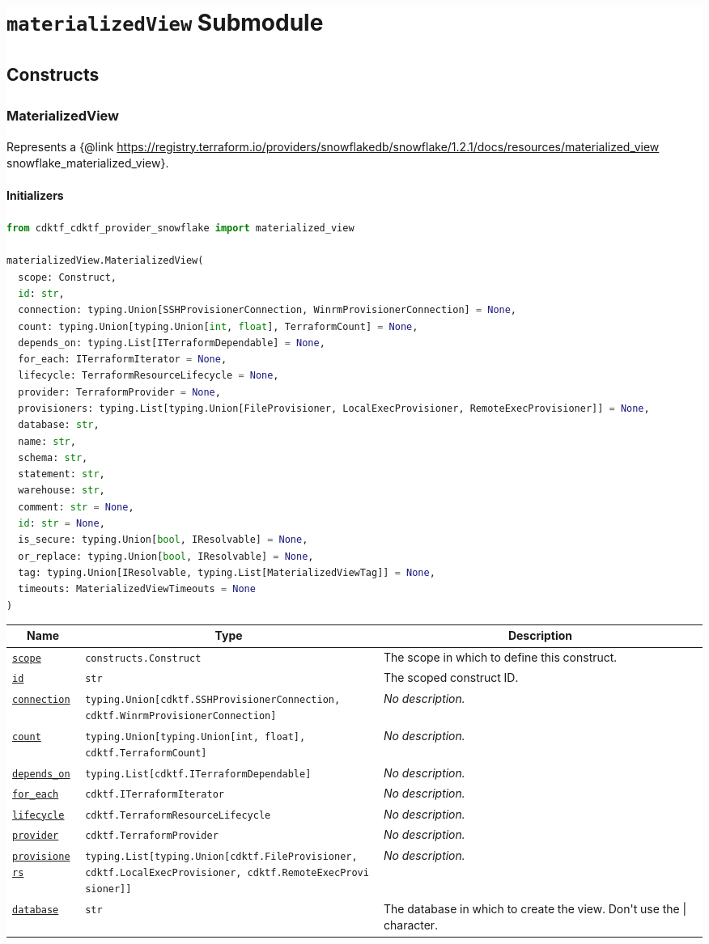 # `materializedView` Submodule <a name="`materializedView` Submodule" id="@cdktf/provider-snowflake.materializedView"></a>

## Constructs <a name="Constructs" id="Constructs"></a>

### MaterializedView <a name="MaterializedView" id="@cdktf/provider-snowflake.materializedView.MaterializedView"></a>

Represents a {@link https://registry.terraform.io/providers/snowflakedb/snowflake/1.2.1/docs/resources/materialized_view snowflake_materialized_view}.

#### Initializers <a name="Initializers" id="@cdktf/provider-snowflake.materializedView.MaterializedView.Initializer"></a>

```python
from cdktf_cdktf_provider_snowflake import materialized_view

materializedView.MaterializedView(
  scope: Construct,
  id: str,
  connection: typing.Union[SSHProvisionerConnection, WinrmProvisionerConnection] = None,
  count: typing.Union[typing.Union[int, float], TerraformCount] = None,
  depends_on: typing.List[ITerraformDependable] = None,
  for_each: ITerraformIterator = None,
  lifecycle: TerraformResourceLifecycle = None,
  provider: TerraformProvider = None,
  provisioners: typing.List[typing.Union[FileProvisioner, LocalExecProvisioner, RemoteExecProvisioner]] = None,
  database: str,
  name: str,
  schema: str,
  statement: str,
  warehouse: str,
  comment: str = None,
  id: str = None,
  is_secure: typing.Union[bool, IResolvable] = None,
  or_replace: typing.Union[bool, IResolvable] = None,
  tag: typing.Union[IResolvable, typing.List[MaterializedViewTag]] = None,
  timeouts: MaterializedViewTimeouts = None
)
```

| **Name** | **Type** | **Description** |
| --- | --- | --- |
| <code><a href="#@cdktf/provider-snowflake.materializedView.MaterializedView.Initializer.parameter.scope">scope</a></code> | <code>constructs.Construct</code> | The scope in which to define this construct. |
| <code><a href="#@cdktf/provider-snowflake.materializedView.MaterializedView.Initializer.parameter.id">id</a></code> | <code>str</code> | The scoped construct ID. |
| <code><a href="#@cdktf/provider-snowflake.materializedView.MaterializedView.Initializer.parameter.connection">connection</a></code> | <code>typing.Union[cdktf.SSHProvisionerConnection, cdktf.WinrmProvisionerConnection]</code> | *No description.* |
| <code><a href="#@cdktf/provider-snowflake.materializedView.MaterializedView.Initializer.parameter.count">count</a></code> | <code>typing.Union[typing.Union[int, float], cdktf.TerraformCount]</code> | *No description.* |
| <code><a href="#@cdktf/provider-snowflake.materializedView.MaterializedView.Initializer.parameter.dependsOn">depends_on</a></code> | <code>typing.List[cdktf.ITerraformDependable]</code> | *No description.* |
| <code><a href="#@cdktf/provider-snowflake.materializedView.MaterializedView.Initializer.parameter.forEach">for_each</a></code> | <code>cdktf.ITerraformIterator</code> | *No description.* |
| <code><a href="#@cdktf/provider-snowflake.materializedView.MaterializedView.Initializer.parameter.lifecycle">lifecycle</a></code> | <code>cdktf.TerraformResourceLifecycle</code> | *No description.* |
| <code><a href="#@cdktf/provider-snowflake.materializedView.MaterializedView.Initializer.parameter.provider">provider</a></code> | <code>cdktf.TerraformProvider</code> | *No description.* |
| <code><a href="#@cdktf/provider-snowflake.materializedView.MaterializedView.Initializer.parameter.provisioners">provisioners</a></code> | <code>typing.List[typing.Union[cdktf.FileProvisioner, cdktf.LocalExecProvisioner, cdktf.RemoteExecProvisioner]]</code> | *No description.* |
| <code><a href="#@cdktf/provider-snowflake.materializedView.MaterializedView.Initializer.parameter.database">database</a></code> | <code>str</code> | The database in which to create the view. Don't use the \| character. |
